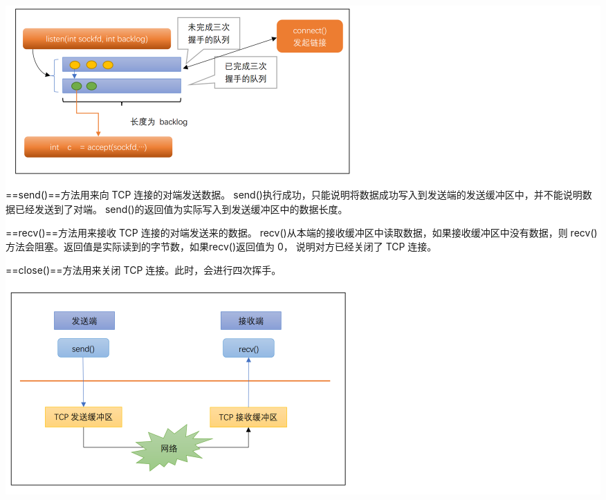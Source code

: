  <img src="img/%E7%BD%91%E7%BB%9C%EF%BC%9ATCP%E7%BC%96%E7%A8%8B%E6%B5%81%E7%A8%8B.img/image-20201203225611338.png" alt="image-20201203225611338" style="zoom:50%;" />

==send()==方法用来向 TCP 连接的对端发送数据。 send()执行成功，只能说明将数据成功写入到发送端的发送缓冲区中，并不能说明数据已经发送到了对端。 send()的返回值为实际写入到发送缓冲区中的数据长度。  

==recv()==方法用来接收 TCP 连接的对端发送来的数据。 recv()从本端的接收缓冲区中读取数据，如果接收缓冲区中没有数据，则 recv()方法会阻塞。返回值是实际读到的字节数，如果recv()返回值为 0， 说明对方已经关闭了 TCP 连接。  

==close()==方法用来关闭 TCP 连接。此时，会进行四次挥手。  

 <img src="img/%E7%BD%91%E7%BB%9C%EF%BC%9ATCP%E7%BC%96%E7%A8%8B%E6%B5%81%E7%A8%8B.img/image-20201203225846949.png" alt="image-20201203225846949" style="zoom:50%;" />

